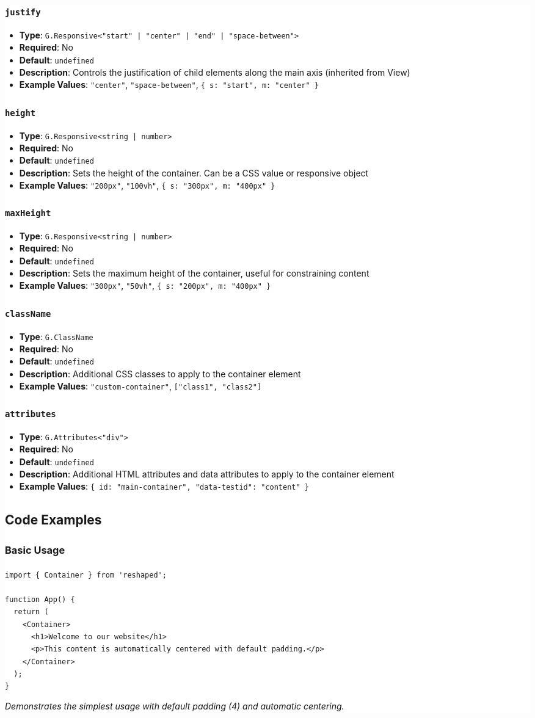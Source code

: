 ### `justify`
- **Type**: `G.Responsive<"start" | "center" | "end" | "space-between">`
- **Required**: No
- **Default**: `undefined`
- **Description**: Controls the justification of child elements along the main axis (inherited from View)
- **Example Values**: `"center"`, `"space-between"`, `{ s: "start", m: "center" }`

### `height`
- **Type**: `G.Responsive<string | number>`
- **Required**: No
- **Default**: `undefined`
- **Description**: Sets the height of the container. Can be a CSS value or responsive object
- **Example Values**: `"200px"`, `"100vh"`, `{ s: "300px", m: "400px" }`

### `maxHeight`
- **Type**: `G.Responsive<string | number>`
- **Required**: No
- **Default**: `undefined`
- **Description**: Sets the maximum height of the container, useful for constraining content
- **Example Values**: `"300px"`, `"50vh"`, `{ s: "200px", m: "400px" }`

### `className`
- **Type**: `G.ClassName`
- **Required**: No
- **Default**: `undefined`
- **Description**: Additional CSS classes to apply to the container element
- **Example Values**: `"custom-container"`, `["class1", "class2"]`

### `attributes`
- **Type**: `G.Attributes<"div">`
- **Required**: No
- **Default**: `undefined`
- **Description**: Additional HTML attributes and data attributes to apply to the container element
- **Example Values**: `{ id: "main-container", "data-testid": "content" }`

## Code Examples

### Basic Usage
```tsx
import { Container } from 'reshaped';

function App() {
  return (
    <Container>
      <h1>Welcome to our website</h1>
      <p>This content is automatically centered with default padding.</p>
    </Container>
  );
}
```
*Demonstrates the simplest usage with default padding (4) and automatic centering.*
